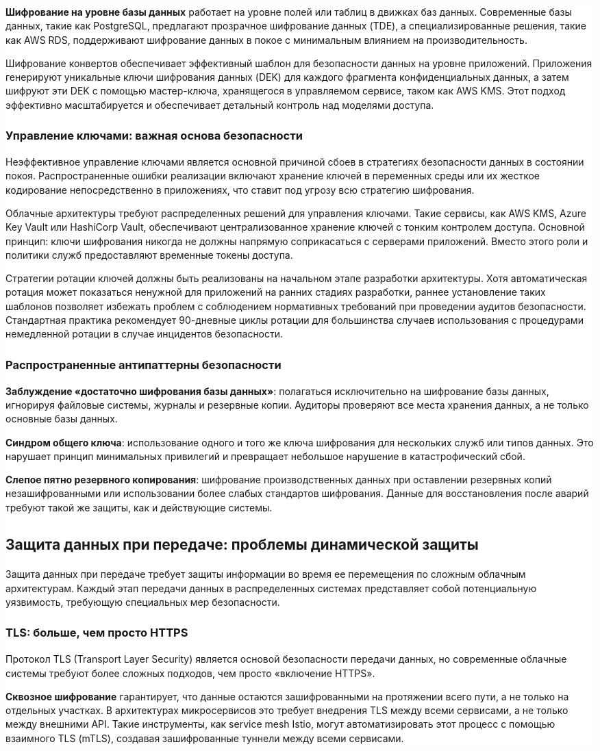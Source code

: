 **Шифрование на уровне базы данных** работает на уровне полей или таблиц в движках баз данных. Современные базы данных, такие как PostgreSQL, предлагают прозрачное шифрование данных (TDE), а специализированные решения, такие как AWS RDS, поддерживают шифрование данных в покое с минимальным влиянием на производительность.

Шифрование конвертов обеспечивает эффективный шаблон для безопасности данных на уровне приложений. Приложения генерируют уникальные ключи шифрования данных (DEK) для каждого фрагмента конфиденциальных данных, а затем шифруют эти DEK с помощью мастер-ключа, хранящегося в управляемом сервисе, таком как AWS KMS. Этот подход эффективно масштабируется и обеспечивает детальный контроль над моделями доступа.

### Управление ключами: важная основа безопасности

Неэффективное управление ключами является основной причиной сбоев в стратегиях безопасности данных в состоянии покоя. Распространенные ошибки реализации включают хранение ключей в переменных среды или их жесткое кодирование непосредственно в приложениях, что ставит под угрозу всю стратегию шифрования.

Облачные архитектуры требуют распределенных решений для управления ключами. Такие сервисы, как AWS KMS, Azure Key Vault или HashiCorp Vault, обеспечивают централизованное хранение ключей с тонким контролем доступа. Основной принцип: ключи шифрования никогда не должны напрямую соприкасаться с серверами приложений. Вместо этого роли и политики служб предоставляют временные токены доступа.

Стратегии ротации ключей должны быть реализованы на начальном этапе разработки архитектуры. Хотя автоматическая ротация может показаться ненужной для приложений на ранних стадиях разработки, раннее установление таких шаблонов позволяет избежать проблем с соблюдением нормативных требований при проведении аудитов безопасности. Стандартная практика рекомендует 90-дневные циклы ротации для большинства случаев использования с процедурами немедленной ротации в случае инцидентов безопасности.

### Распространенные антипаттерны безопасности
**Заблуждение «достаточно шифрования базы данных»**: полагаться исключительно на шифрование базы данных, игнорируя файловые системы, журналы и резервные копии. Аудиторы проверяют все места хранения данных, а не только основные базы данных.

**Синдром общего ключа**: использование одного и того же ключа шифрования для нескольких служб или типов данных. Это нарушает принцип минимальных привилегий и превращает небольшое нарушение в катастрофический сбой.

**Слепое пятно резервного копирования**: шифрование производственных данных при оставлении резервных копий незашифрованными или использовании более слабых стандартов шифрования. Данные для восстановления после аварий требуют такой же защиты, как и действующие системы.

## Защита данных при передаче: проблемы динамической защиты

Защита данных при передаче требует защиты информации во время ее перемещения по сложным облачным архитектурам. Каждый этап передачи данных в распределенных системах представляет собой потенциальную уязвимость, требующую специальных мер безопасности.

### TLS: больше, чем просто HTTPS

Протокол TLS (Transport Layer Security) является основой безопасности передачи данных, но современные облачные системы требуют более сложных подходов, чем просто «включение HTTPS».

**Сквозное шифрование** гарантирует, что данные остаются зашифрованными на протяжении всего пути, а не только на отдельных участках. В архитектурах микросервисов это требует внедрения TLS между всеми сервисами, а не только между внешними API. Такие инструменты, как service mesh Istio, могут автоматизировать этот процесс с помощью взаимного TLS (mTLS), создавая зашифрованные туннели между всеми сервисами.
